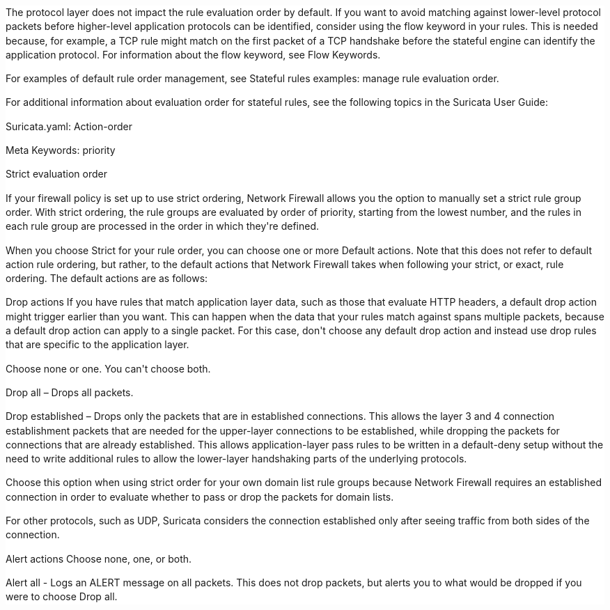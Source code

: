 The protocol layer does not impact the rule evaluation order by default. If you want to avoid matching against lower-level protocol packets before higher-level application protocols can be identified, consider using the flow keyword in your rules. This is needed because, for example, a TCP rule might match on the first packet of a TCP handshake before the stateful engine can identify the application protocol. For information about the flow keyword, see Flow Keywords.

For examples of default rule order management, see Stateful rules examples: manage rule evaluation order.

For additional information about evaluation order for stateful rules, see the following topics in the Suricata User Guide:

Suricata.yaml: Action-order

Meta Keywords: priority

Strict evaluation order

If your firewall policy is set up to use strict ordering, Network Firewall allows you the option to manually set a strict rule group order. With strict ordering, the rule groups are evaluated by order of priority, starting from the lowest number, and the rules in each rule group are processed in the order in which they're defined.

When you choose Strict for your rule order, you can choose one or more Default actions. Note that this does not refer to default action rule ordering, but rather, to the default actions that Network Firewall takes when following your strict, or exact, rule ordering. The default actions are as follows:

Drop actions
If you have rules that match application layer data, such as those that evaluate HTTP headers, a default drop action might trigger earlier than you want. This can happen when the data that your rules match against spans multiple packets, because a default drop action can apply to a single packet. For this case, don't choose any default drop action and instead use drop rules that are specific to the application layer.

Choose none or one. You can't choose both.

Drop all – Drops all packets.

Drop established – Drops only the packets that are in established connections. This allows the layer 3 and 4 connection establishment packets that are needed for the upper-layer connections to be established, while dropping the packets for connections that are already established. This allows application-layer pass rules to be written in a default-deny setup without the need to write additional rules to allow the lower-layer handshaking parts of the underlying protocols.

Choose this option when using strict order for your own domain list rule groups because Network Firewall requires an established connection in order to evaluate whether to pass or drop the packets for domain lists.

For other protocols, such as UDP, Suricata considers the connection established only after seeing traffic from both sides of the connection.

Alert actions
Choose none, one, or both.

Alert all - Logs an ALERT message on all packets. This does not drop packets, but alerts you to what would be dropped if you were to choose Drop all.
